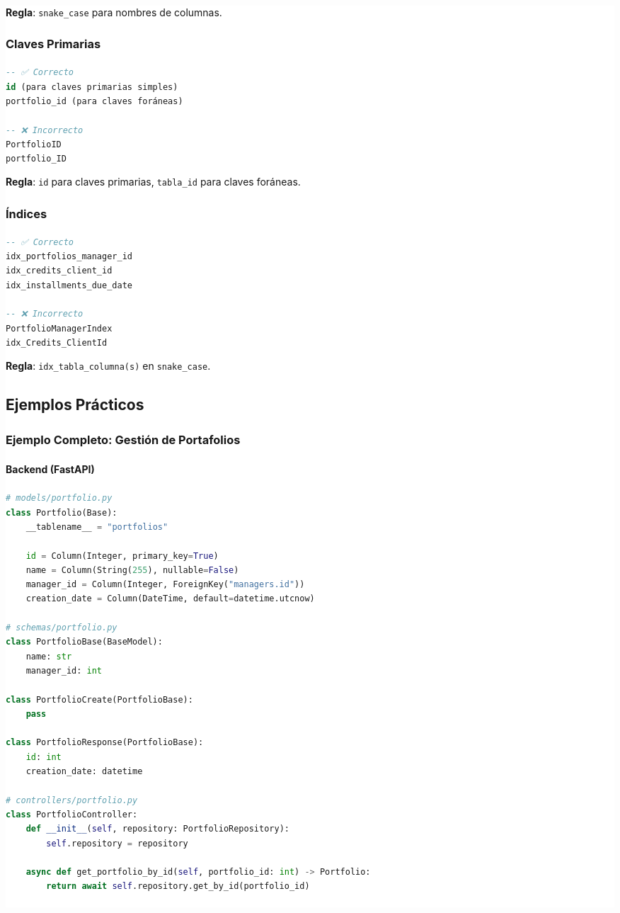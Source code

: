 **Regla**: `snake_case` para nombres de columnas.

### Claves Primarias
```sql
-- ✅ Correcto
id (para claves primarias simples)
portfolio_id (para claves foráneas)

-- ❌ Incorrecto
PortfolioID
portfolio_ID
```

**Regla**: `id` para claves primarias, `tabla_id` para claves foráneas.

### Índices
```sql
-- ✅ Correcto
idx_portfolios_manager_id
idx_credits_client_id
idx_installments_due_date

-- ❌ Incorrecto
PortfolioManagerIndex
idx_Credits_ClientId
```

**Regla**: `idx_tabla_columna(s)` en `snake_case`.

## Ejemplos Prácticos

### Ejemplo Completo: Gestión de Portafolios

#### Backend (FastAPI)
```python
# models/portfolio.py
class Portfolio(Base):
    __tablename__ = "portfolios"
    
    id = Column(Integer, primary_key=True)
    name = Column(String(255), nullable=False)
    manager_id = Column(Integer, ForeignKey("managers.id"))
    creation_date = Column(DateTime, default=datetime.utcnow)

# schemas/portfolio.py
class PortfolioBase(BaseModel):
    name: str
    manager_id: int

class PortfolioCreate(PortfolioBase):
    pass

class PortfolioResponse(PortfolioBase):
    id: int
    creation_date: datetime

# controllers/portfolio.py
class PortfolioController:
    def __init__(self, repository: PortfolioRepository):
        self.repository = repository
    
    async def get_portfolio_by_id(self, portfolio_id: int) -> Portfolio:
        return await self.repository.get_by_id(portfolio_id)
    
```